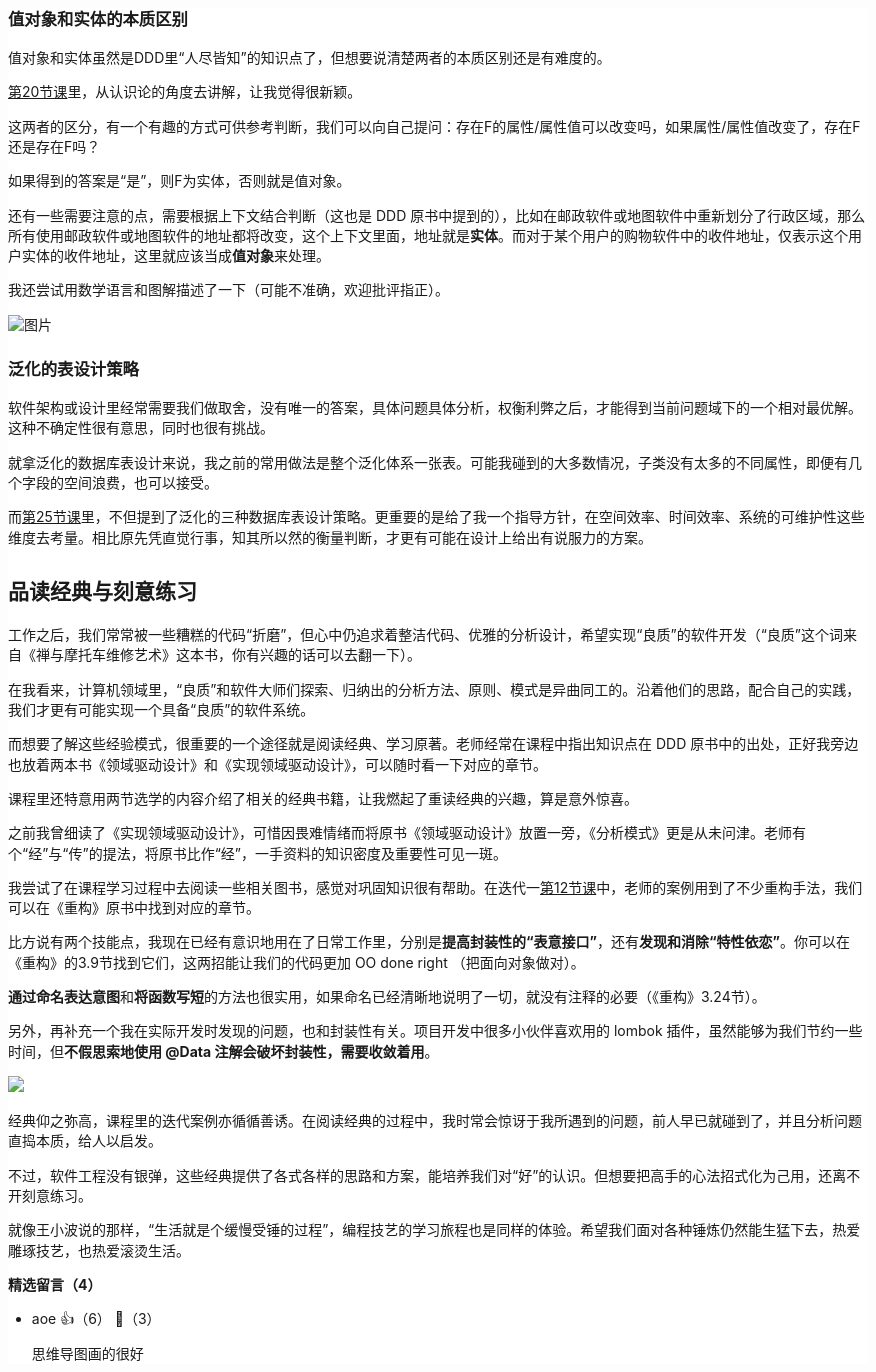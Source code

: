### 值对象和实体的本质区别

值对象和实体虽然是DDD里“人尽皆知”的知识点了，但想要说清楚两者的本质区别还是有难度的。

[第20节课](https://time.geekbang.org/column/article/623969)里，从认识论的角度去讲解，让我觉得很新颖。

这两者的区分，有一个有趣的方式可供参考判断，我们可以向自己提问：存在F的属性/属性值可以改变吗，如果属性/属性值改变了，存在F还是存在F吗？

如果得到的答案是“是”，则F为实体，否则就是值对象。

还有一些需要注意的点，需要根据上下文结合判断（这也是 DDD 原书中提到的），比如在邮政软件或地图软件中重新划分了行政区域，那么所有使用邮政软件或地图软件的地址都将改变，这个上下文里面，地址就是**实体**。而对于某个用户的购物软件中的收件地址，仅表示这个用户实体的收件地址，这里就应该当成**值对象**来处理。

我还尝试用数学语言和图解描述了一下（可能不准确，欢迎批评指正）。

![图片](https://static001.geekbang.org/resource/image/d8/15/d85ddc08e326384b538cf803f176f915.jpg?wh=1920x1156)

### 泛化的表设计策略

软件架构或设计里经常需要我们做取舍，没有唯一的答案，具体问题具体分析，权衡利弊之后，才能得到当前问题域下的一个相对最优解。这种不确定性很有意思，同时也很有挑战。

就拿泛化的数据库表设计来说，我之前的常用做法是整个泛化体系一张表。可能我碰到的大多数情况，子类没有太多的不同属性，即便有几个字段的空间浪费，也可以接受。

而[第25节课](https://time.geekbang.org/column/article/627635)里，不但提到了泛化的三种数据库表设计策略。更重要的是给了我一个指导方针，在空间效率、时间效率、系统的可维护性这些维度去考量。相比原先凭直觉行事，知其所以然的衡量判断，才更有可能在设计上给出有说服力的方案。

## 品读经典与刻意练习

工作之后，我们常常被一些糟糕的代码“折磨”，但心中仍追求着整洁代码、优雅的分析设计，希望实现“良质”的软件开发（“良质”这个词来自《禅与摩托车维修艺术》这本书，你有兴趣的话可以去翻一下）。

在我看来，计算机领域里，“良质”和软件大师们探索、归纳出的分析方法、原则、模式是异曲同工的。沿着他们的思路，配合自己的实践，我们才更有可能实现一个具备“良质”的软件系统。

而想要了解这些经验模式，很重要的一个途径就是阅读经典、学习原著。老师经常在课程中指出知识点在 DDD 原书中的出处，正好我旁边也放着两本书《领域驱动设计》和《实现领域驱动设计》，可以随时看一下对应的章节。

课程里还特意用两节选学的内容介绍了相关的经典书籍，让我燃起了重读经典的兴趣，算是意外惊喜。

之前我曾细读了《实现领域驱动设计》，可惜因畏难情绪而将原书《领域驱动设计》放置一旁，《分析模式》更是从未问津。老师有个“经”与“传”的提法，将原书比作“经”，一手资料的知识密度及重要性可见一斑。

我尝试了在课程学习过程中去阅读一些相关图书，感觉对巩固知识很有帮助。在迭代一[第12节课](https://time.geekbang.org/column/article/619447)中，老师的案例用到了不少重构手法，我们可以在《重构》原书中找到对应的章节。

比方说有两个技能点，我现在已经有意识地用在了日常工作里，分别是**提高封装性的“表意接口”**，还有**发现和消除“特性依恋”**。你可以在《重构》的3.9节找到它们，这两招能让我们的代码更加 OO done right （把面向对象做对）。

**通过命名表达意图**和**将函数写短**的方法也很实用，如果命名已经清晰地说明了一切，就没有注释的必要（《重构》3.24节）。

另外，再补充一个我在实际开发时发现的问题，也和封装性有关。项目开发中很多小伙伴喜欢用的 lombok 插件，虽然能够为我们节约一些时间，但**不假思索地使用 @Data 注解会破坏封装性，需要收敛着用**。

![](https://static001.geekbang.org/resource/image/11/16/11e138639ea9fa30ffebc9bea879b416.jpg?wh=1920x1397)

经典仰之弥高，课程里的迭代案例亦循循善诱。在阅读经典的过程中，我时常会惊讶于我所遇到的问题，前人早已就碰到了，并且分析问题直捣本质，给人以启发。

不过，软件工程没有银弹，这些经典提供了各式各样的思路和方案，能培养我们对“好”的认识。但想要把高手的心法招式化为己用，还离不开刻意练习。

就像王小波说的那样，“生活就是个缓慢受锤的过程”，编程技艺的学习旅程也是同样的体验。希望我们面对各种锤炼仍然能生猛下去，热爱雕琢技艺，也热爱滚烫生活。
<div><strong>精选留言（4）</strong></div><ul>
<li><span>aoe</span> 👍（6） 💬（3）<p>思维导图画的很好
